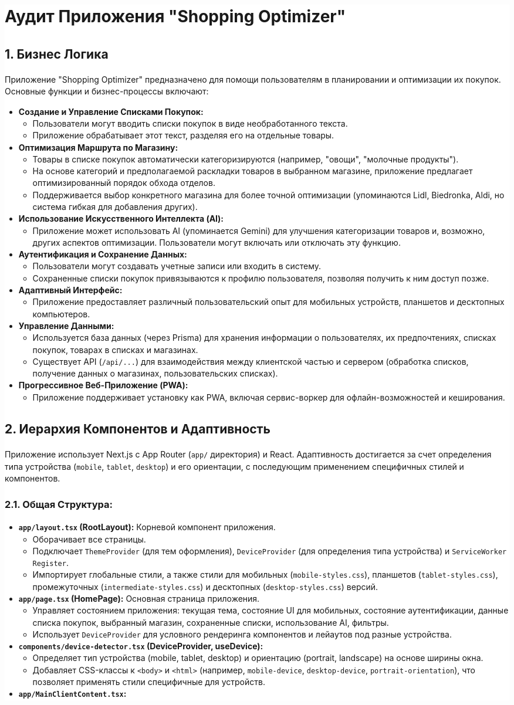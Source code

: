 # Аудит Приложения "Shopping Optimizer"

## 1. Бизнес Логика

Приложение "Shopping Optimizer" предназначено для помощи пользователям в планировании и оптимизации их покупок. Основные функции и бизнес-процессы включают:

- **Создание и Управление Списками Покупок:**
  - Пользователи могут вводить списки покупок в виде необработанного текста.
  - Приложение обрабатывает этот текст, разделяя его на отдельные товары.
- **Оптимизация Маршрута по Магазину:**
  - Товары в списке покупок автоматически категоризируются (например, "овощи", "молочные продукты").
  - На основе категорий и предполагаемой раскладки товаров в выбранном магазине, приложение предлагает оптимизированный порядок обхода отделов.
  - Поддерживается выбор конкретного магазина для более точной оптимизации (упоминаются Lidl, Biedronka, Aldi, но система гибкая для добавления других).
- **Использование Искусственного Интеллекта (AI):**
  - Приложение может использовать AI (упоминается Gemini) для улучшения категоризации товаров и, возможно, других аспектов оптимизации. Пользователи могут включать или отключать эту функцию.
- **Аутентификация и Сохранение Данных:**
  - Пользователи могут создавать учетные записи или входить в систему.
  - Сохраненные списки покупок привязываются к профилю пользователя, позволяя получить к ним доступ позже.
- **Адаптивный Интерфейс:**
  - Приложение предоставляет различный пользовательский опыт для мобильных устройств, планшетов и десктопных компьютеров.
- **Управление Данными:**
  - Используется база данных (через Prisma) для хранения информации о пользователях, их предпочтениях, списках покупок, товарах в списках и магазинах.
  - Существует API (`/api/...`) для взаимодействия между клиентской частью и сервером (обработка списков, получение данных о магазинах, пользовательских списках).
- **Прогрессивное Веб-Приложение (PWA):**
  - Приложение поддерживает установку как PWA, включая сервис-воркер для офлайн-возможностей и кеширования.

## 2. Иерархия Компонентов и Адаптивность

Приложение использует Next.js с App Router (`app/` директория) и React. Адаптивность достигается за счет определения типа устройства (`mobile`, `tablet`, `desktop`) и его ориентации, с последующим применением специфичных стилей и компонентов.

### 2.1. Общая Структура:

- **`app/layout.tsx` (RootLayout):** Корневой компонент приложения.
  - Оборачивает все страницы.
  - Подключает `ThemeProvider` (для тем оформления), `DeviceProvider` (для определения типа устройства) и `ServiceWorkerRegister`.
  - Импортирует глобальные стили, а также стили для мобильных (`mobile-styles.css`), планшетов (`tablet-styles.css`), промежуточных (`intermediate-styles.css`) и десктопных (`desktop-styles.css`) версий.
- **`app/page.tsx` (HomePage):** Основная страница приложения.
  - Управляет состоянием приложения: текущая тема, состояние UI для мобильных, состояние аутентификации, данные списка покупок, выбранный магазин, сохраненные списки, использование AI, фильтры.
  - Использует `DeviceProvider` для условного рендеринга компонентов и лейаутов под разные устройства.
- **`components/device-detector.tsx` (DeviceProvider, useDevice):**
  - Определяет тип устройства (mobile, tablet, desktop) и ориентацию (portrait, landscape) на основе ширины окна.
  - Добавляет CSS-классы к `<body>` и `<html>` (например, `mobile-device`, `desktop-device`, `portrait-orientation`), что позволяет применять стили специфичные для устройств.
- **`app/MainClientContent.tsx`:**